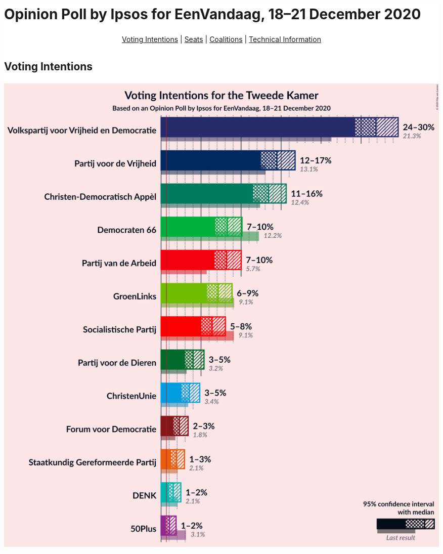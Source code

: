 # Opinion Poll by Ipsos for EenVandaag, 18–21 December 2020

<p align="center"><a href="#voting-intentions">Voting Intentions</a> | <a href="#seats">Seats</a> | <a href="#coalitions">Coalitions</a> | <a href="#technical-information">Technical Information</a></p>

## Voting Intentions

![Graph with voting intentions not yet produced](2020-12-21-Ipsos.png "Voting Intentions")
